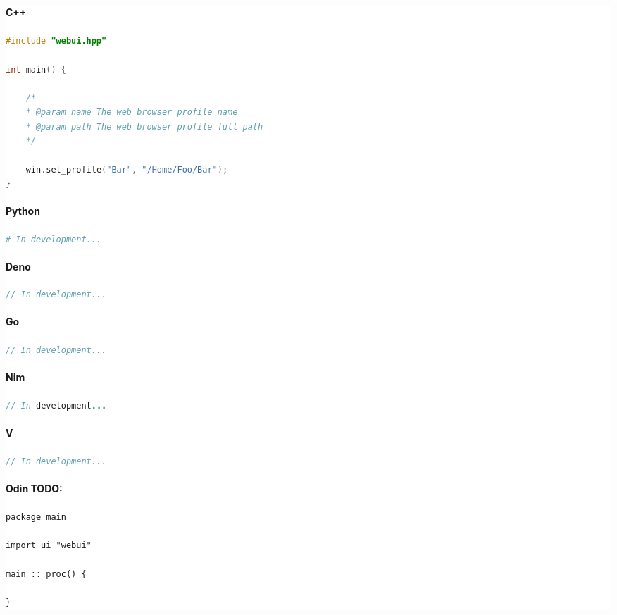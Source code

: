 #### **C++**

```cpp
#include "webui.hpp"

int main() {

    /*
    * @param name The web browser profile name
    * @param path The web browser profile full path
    */
    
    win.set_profile("Bar", "/Home/Foo/Bar");
}
```

#### **Python**

```python
# In development...
```

#### **Deno**

```ts
// In development...
```

#### **Go**

```go
// In development...
```

#### **Nim**

```nim
// In development...
```

#### **V**

```v
// In development...
```

#### **Odin**       TODO:

```odin
package main

import ui "webui"

main :: proc() {

}
```
